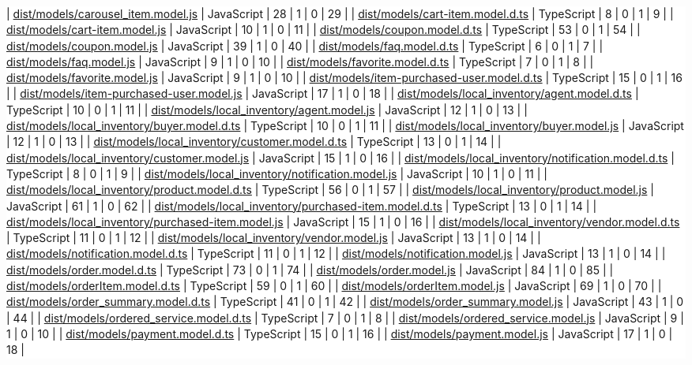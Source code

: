 | [dist/models/carousel_item.model.js](/dist/models/carousel_item.model.js) | JavaScript | 28 | 1 | 0 | 29 |
| [dist/models/cart-item.model.d.ts](/dist/models/cart-item.model.d.ts) | TypeScript | 8 | 0 | 1 | 9 |
| [dist/models/cart-item.model.js](/dist/models/cart-item.model.js) | JavaScript | 10 | 1 | 0 | 11 |
| [dist/models/coupon.model.d.ts](/dist/models/coupon.model.d.ts) | TypeScript | 53 | 0 | 1 | 54 |
| [dist/models/coupon.model.js](/dist/models/coupon.model.js) | JavaScript | 39 | 1 | 0 | 40 |
| [dist/models/faq.model.d.ts](/dist/models/faq.model.d.ts) | TypeScript | 6 | 0 | 1 | 7 |
| [dist/models/faq.model.js](/dist/models/faq.model.js) | JavaScript | 9 | 1 | 0 | 10 |
| [dist/models/favorite.model.d.ts](/dist/models/favorite.model.d.ts) | TypeScript | 7 | 0 | 1 | 8 |
| [dist/models/favorite.model.js](/dist/models/favorite.model.js) | JavaScript | 9 | 1 | 0 | 10 |
| [dist/models/item-purchased-user.model.d.ts](/dist/models/item-purchased-user.model.d.ts) | TypeScript | 15 | 0 | 1 | 16 |
| [dist/models/item-purchased-user.model.js](/dist/models/item-purchased-user.model.js) | JavaScript | 17 | 1 | 0 | 18 |
| [dist/models/local_inventory/agent.model.d.ts](/dist/models/local_inventory/agent.model.d.ts) | TypeScript | 10 | 0 | 1 | 11 |
| [dist/models/local_inventory/agent.model.js](/dist/models/local_inventory/agent.model.js) | JavaScript | 12 | 1 | 0 | 13 |
| [dist/models/local_inventory/buyer.model.d.ts](/dist/models/local_inventory/buyer.model.d.ts) | TypeScript | 10 | 0 | 1 | 11 |
| [dist/models/local_inventory/buyer.model.js](/dist/models/local_inventory/buyer.model.js) | JavaScript | 12 | 1 | 0 | 13 |
| [dist/models/local_inventory/customer.model.d.ts](/dist/models/local_inventory/customer.model.d.ts) | TypeScript | 13 | 0 | 1 | 14 |
| [dist/models/local_inventory/customer.model.js](/dist/models/local_inventory/customer.model.js) | JavaScript | 15 | 1 | 0 | 16 |
| [dist/models/local_inventory/notification.model.d.ts](/dist/models/local_inventory/notification.model.d.ts) | TypeScript | 8 | 0 | 1 | 9 |
| [dist/models/local_inventory/notification.model.js](/dist/models/local_inventory/notification.model.js) | JavaScript | 10 | 1 | 0 | 11 |
| [dist/models/local_inventory/product.model.d.ts](/dist/models/local_inventory/product.model.d.ts) | TypeScript | 56 | 0 | 1 | 57 |
| [dist/models/local_inventory/product.model.js](/dist/models/local_inventory/product.model.js) | JavaScript | 61 | 1 | 0 | 62 |
| [dist/models/local_inventory/purchased-item.model.d.ts](/dist/models/local_inventory/purchased-item.model.d.ts) | TypeScript | 13 | 0 | 1 | 14 |
| [dist/models/local_inventory/purchased-item.model.js](/dist/models/local_inventory/purchased-item.model.js) | JavaScript | 15 | 1 | 0 | 16 |
| [dist/models/local_inventory/vendor.model.d.ts](/dist/models/local_inventory/vendor.model.d.ts) | TypeScript | 11 | 0 | 1 | 12 |
| [dist/models/local_inventory/vendor.model.js](/dist/models/local_inventory/vendor.model.js) | JavaScript | 13 | 1 | 0 | 14 |
| [dist/models/notification.model.d.ts](/dist/models/notification.model.d.ts) | TypeScript | 11 | 0 | 1 | 12 |
| [dist/models/notification.model.js](/dist/models/notification.model.js) | JavaScript | 13 | 1 | 0 | 14 |
| [dist/models/order.model.d.ts](/dist/models/order.model.d.ts) | TypeScript | 73 | 0 | 1 | 74 |
| [dist/models/order.model.js](/dist/models/order.model.js) | JavaScript | 84 | 1 | 0 | 85 |
| [dist/models/orderItem.model.d.ts](/dist/models/orderItem.model.d.ts) | TypeScript | 59 | 0 | 1 | 60 |
| [dist/models/orderItem.model.js](/dist/models/orderItem.model.js) | JavaScript | 69 | 1 | 0 | 70 |
| [dist/models/order_summary.model.d.ts](/dist/models/order_summary.model.d.ts) | TypeScript | 41 | 0 | 1 | 42 |
| [dist/models/order_summary.model.js](/dist/models/order_summary.model.js) | JavaScript | 43 | 1 | 0 | 44 |
| [dist/models/ordered_service.model.d.ts](/dist/models/ordered_service.model.d.ts) | TypeScript | 7 | 0 | 1 | 8 |
| [dist/models/ordered_service.model.js](/dist/models/ordered_service.model.js) | JavaScript | 9 | 1 | 0 | 10 |
| [dist/models/payment.model.d.ts](/dist/models/payment.model.d.ts) | TypeScript | 15 | 0 | 1 | 16 |
| [dist/models/payment.model.js](/dist/models/payment.model.js) | JavaScript | 17 | 1 | 0 | 18 |